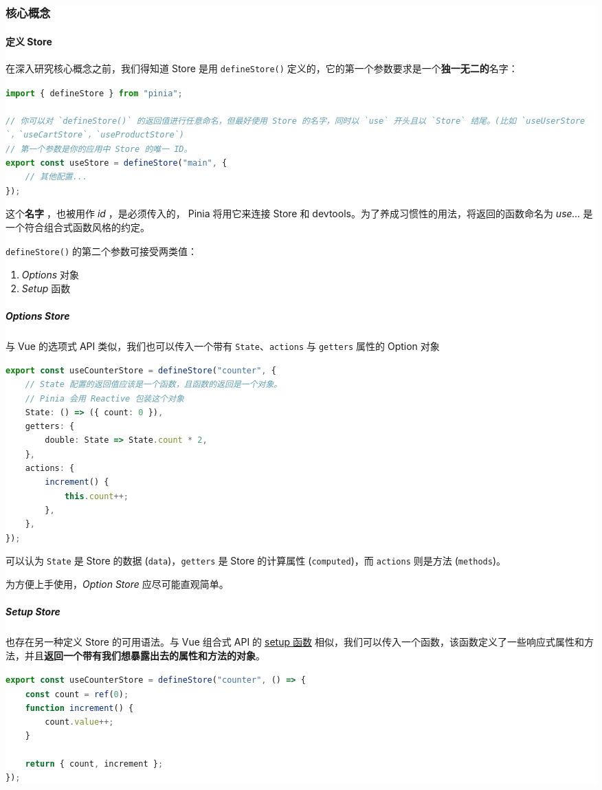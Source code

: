 ### 核心概念

#### 定义 Store

在深入研究核心概念之前，我们得知道 Store 是用 `defineStore()` 定义的，它的第一个参数要求是一个**独一无二的**名字：

```ts
import { defineStore } from "pinia";

// 你可以对 `defineStore()` 的返回值进行任意命名，但最好使用 Store 的名字，同时以 `use` 开头且以 `Store` 结尾。(比如 `useUserStore`，`useCartStore`，`useProductStore`)
// 第一个参数是你的应用中 Store 的唯一 ID。
export const useStore = defineStore("main", {
    // 其他配置...
});
```

这个**名字** ，也被用作 _id_ ，是必须传入的， Pinia 将用它来连接 Store 和 devtools。为了养成习惯性的用法，将返回的函数命名为 _use..._ 是一个符合组合式函数风格的约定。

`defineStore()` 的第二个参数可接受两类值：

1. _Options_ 对象
2. _Setup_ 函数

##### _Options Store_

与 Vue 的选项式 API 类似，我们也可以传入一个带有 `State`、`actions` 与 `getters` 属性的 Option 对象

```ts
export const useCounterStore = defineStore("counter", {
    // State 配置的返回值应该是一个函数，且函数的返回是一个对象。
    // Pinia 会用 Reactive 包装这个对象
    State: () => ({ count: 0 }),
    getters: {
        double: State => State.count * 2,
    },
    actions: {
        increment() {
            this.count++;
        },
    },
});
```

可以认为 `State` 是 Store 的数据 (`data`)，`getters` 是 Store 的计算属性 (`computed`)，而 `actions` 则是方法 (`methods`)。

为方便上手使用，_Option Store_ 应尽可能直观简单。

##### _Setup Store_

也存在另一种定义 Store 的可用语法。与 Vue 组合式 API 的 [setup 函数](https://cn.vuejs.org/api/composition-api-setup.html) 相似，我们可以传入一个函数，该函数定义了一些响应式属性和方法，并且**返回一个带有我们想暴露出去的属性和方法的对象**。

```ts
export const useCounterStore = defineStore("counter", () => {
    const count = ref(0);
    function increment() {
        count.value++;
    }

    return { count, increment };
});
```
